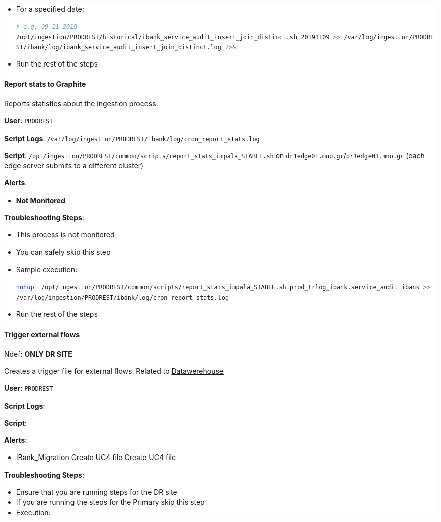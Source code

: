   - For a specified date:

    ``` bash
    # e.g. 09-11-2019
    /opt/ingestion/PRODREST/historical/ibank_service_audit_insert_join_distinct.sh 20191109 >> /var/log/ingestion/PRODREST/ibank/log/ibank_service_audit_insert_join_distinct.log 2>&1
    ```

- Run the rest of the steps

#### Report stats to Graphite

Reports statistics about the ingestion process.

**User**: `PRODREST`

**Script Logs**: `/var/log/ingestion/PRODREST/ibank/log/cron_report_stats.log`

**Script**: `/opt/ingestion/PRODREST/common/scripts/report_stats_impala_STABLE.sh` on `dr1edge01.mno.gr`/`pr1edge01.mno.gr` (each edge server submits to a different cluster)

**Alerts**:

- **Not Monitored**

**Troubleshooting Steps**:

- This process is not monitored
- You can safely skip this step
- Sample execution:

  ``` bash
  nohup  /opt/ingestion/PRODREST/common/scripts/report_stats_impala_STABLE.sh prod_trlog_ibank.service_audit ibank >> /var/log/ingestion/PRODREST/ibank/log/cron_report_stats.log
  ```

- Run the rest of the steps

#### Trigger external flows

Ndef: **ONLY DR SITE**

Creates a trigger file for external flows. Related to [Datawerehouse](./ibank_dwh.md)

**User**: `PRODREST`

**Script Logs**: `-`

**Script**: `-`

**Alerts**:

- IBank_Migration Create UC4 file Create UC4 file

**Troubleshooting Steps**:

- Ensure that you are running steps for the DR site
- If you are running the steps for the Primary skip this step
- Execution:
